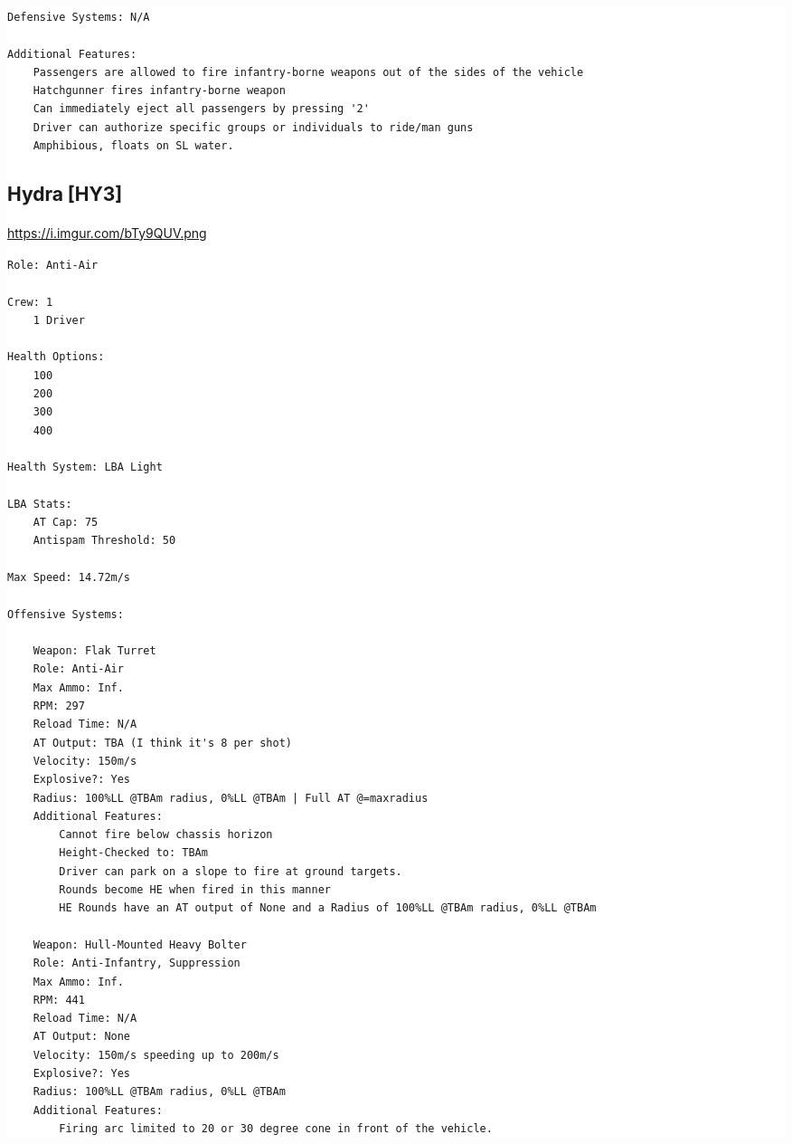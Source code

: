	Defensive Systems: N/A

	Additional Features:
		Passengers are allowed to fire infantry-borne weapons out of the sides of the vehicle
		Hatchgunner fires infantry-borne weapon
		Can immediately eject all passengers by pressing '2'
		Driver can authorize specific groups or individuals to ride/man guns
		Amphibious, floats on SL water.


##  Hydra [HY3]
https://i.imgur.com/bTy9QUV.png

	Role: Anti-Air

	Crew: 1
		1 Driver

	Health Options:
		100
		200
		300
		400

	Health System: LBA Light

	LBA Stats:
		AT Cap: 75
		Antispam Threshold: 50

	Max Speed: 14.72m/s

	Offensive Systems:

		Weapon: Flak Turret
		Role: Anti-Air
		Max Ammo: Inf.
		RPM: 297
		Reload Time: N/A
		AT Output: TBA (I think it's 8 per shot)
		Velocity: 150m/s
		Explosive?: Yes
		Radius: 100%LL @TBAm radius, 0%LL @TBAm | Full AT @=maxradius
		Additional Features:
			Cannot fire below chassis horizon
			Height-Checked to: TBAm
			Driver can park on a slope to fire at ground targets.
			Rounds become HE when fired in this manner 
			HE Rounds have an AT output of None and a Radius of 100%LL @TBAm radius, 0%LL @TBAm

		Weapon: Hull-Mounted Heavy Bolter
		Role: Anti-Infantry, Suppression
		Max Ammo: Inf.
		RPM: 441
		Reload Time: N/A
		AT Output: None
		Velocity: 150m/s speeding up to 200m/s
		Explosive?: Yes
		Radius: 100%LL @TBAm radius, 0%LL @TBAm
		Additional Features:
			Firing arc limited to 20 or 30 degree cone in front of the vehicle.
